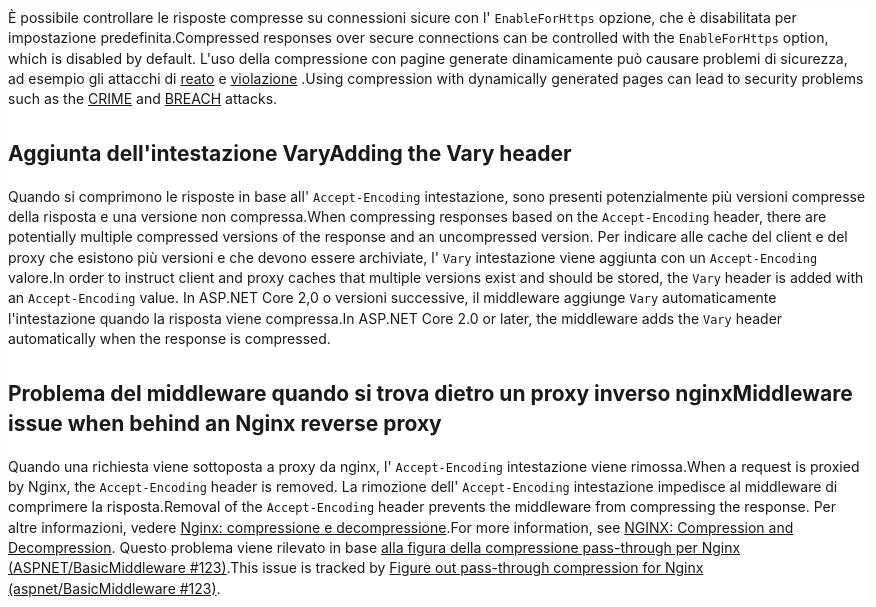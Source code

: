 <span data-ttu-id="74b5b-246">È possibile controllare le risposte compresse su connessioni sicure con l' `EnableForHttps` opzione, che è disabilitata per impostazione predefinita.</span><span class="sxs-lookup"><span data-stu-id="74b5b-246">Compressed responses over secure connections can be controlled with the `EnableForHttps` option, which is disabled by default.</span></span> <span data-ttu-id="74b5b-247">L'uso della compressione con pagine generate dinamicamente può causare problemi di sicurezza, ad esempio gli attacchi di [reato](https://wikipedia.org/wiki/CRIME_(security_exploit)) e [violazione](https://wikipedia.org/wiki/BREACH_(security_exploit)) .</span><span class="sxs-lookup"><span data-stu-id="74b5b-247">Using compression with dynamically generated pages can lead to security problems such as the [CRIME](https://wikipedia.org/wiki/CRIME_(security_exploit)) and [BREACH](https://wikipedia.org/wiki/BREACH_(security_exploit)) attacks.</span></span>

## <a name="adding-the-vary-header"></a><span data-ttu-id="74b5b-248">Aggiunta dell'intestazione Vary</span><span class="sxs-lookup"><span data-stu-id="74b5b-248">Adding the Vary header</span></span>

<span data-ttu-id="74b5b-249">Quando si comprimono le risposte in base all' `Accept-Encoding` intestazione, sono presenti potenzialmente più versioni compresse della risposta e una versione non compressa.</span><span class="sxs-lookup"><span data-stu-id="74b5b-249">When compressing responses based on the `Accept-Encoding` header, there are potentially multiple compressed versions of the response and an uncompressed version.</span></span> <span data-ttu-id="74b5b-250">Per indicare alle cache del client e del proxy che esistono più versioni e che devono essere archiviate, l' `Vary` intestazione viene aggiunta con un `Accept-Encoding` valore.</span><span class="sxs-lookup"><span data-stu-id="74b5b-250">In order to instruct client and proxy caches that multiple versions exist and should be stored, the `Vary` header is added with an `Accept-Encoding` value.</span></span> <span data-ttu-id="74b5b-251">In ASP.NET Core 2,0 o versioni successive, il middleware aggiunge `Vary` automaticamente l'intestazione quando la risposta viene compressa.</span><span class="sxs-lookup"><span data-stu-id="74b5b-251">In ASP.NET Core 2.0 or later, the middleware adds the `Vary` header automatically when the response is compressed.</span></span>

## <a name="middleware-issue-when-behind-an-nginx-reverse-proxy"></a><span data-ttu-id="74b5b-252">Problema del middleware quando si trova dietro un proxy inverso nginx</span><span class="sxs-lookup"><span data-stu-id="74b5b-252">Middleware issue when behind an Nginx reverse proxy</span></span>

<span data-ttu-id="74b5b-253">Quando una richiesta viene sottoposta a proxy da nginx, l' `Accept-Encoding` intestazione viene rimossa.</span><span class="sxs-lookup"><span data-stu-id="74b5b-253">When a request is proxied by Nginx, the `Accept-Encoding` header is removed.</span></span> <span data-ttu-id="74b5b-254">La rimozione dell' `Accept-Encoding` intestazione impedisce al middleware di comprimere la risposta.</span><span class="sxs-lookup"><span data-stu-id="74b5b-254">Removal of the `Accept-Encoding` header prevents the middleware from compressing the response.</span></span> <span data-ttu-id="74b5b-255">Per altre informazioni, vedere [Nginx: compressione e decompressione](https://www.nginx.com/resources/admin-guide/compression-and-decompression/).</span><span class="sxs-lookup"><span data-stu-id="74b5b-255">For more information, see [NGINX: Compression and Decompression](https://www.nginx.com/resources/admin-guide/compression-and-decompression/).</span></span> <span data-ttu-id="74b5b-256">Questo problema viene rilevato in base [alla figura della compressione pass-through per Nginx (ASPNET/BasicMiddleware #123)](https://github.com/aspnet/BasicMiddleware/issues/123).</span><span class="sxs-lookup"><span data-stu-id="74b5b-256">This issue is tracked by [Figure out pass-through compression for Nginx (aspnet/BasicMiddleware #123)](https://github.com/aspnet/BasicMiddleware/issues/123).</span></span>
